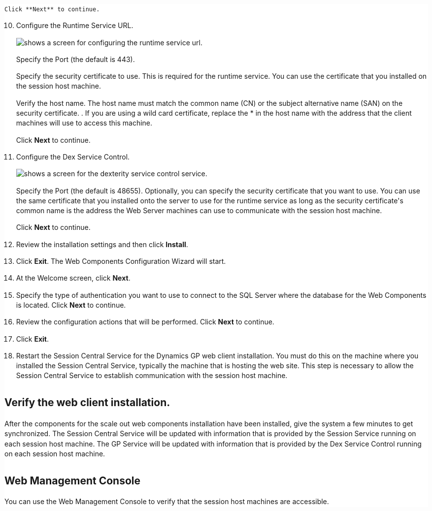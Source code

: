     Click **Next** to continue.

10. Configure the Runtime Service URL.

    ![shows a screen for configuring the runtime service url.](media/install-web-runtime-url.png "Runtime service URL")  

    Specify the Port (the default is 443).

    Specify the security certificate to use. This is required for the runtime service. You can use the certificate that you installed on the session host machine.

    Verify the host name. The host name must match the common name (CN) or the subject alternative name (SAN) on the security certificate. . If you are using a wild card certificate, replace the \* in the host name with the address that the client machines will use to access this machine.

    Click **Next** to continue.

11. Configure the Dex Service Control.

    ![shows a screen for the dexterity service control service.](media/install-dexeterity-service-control.png "Service Control")  

    Specify the Port (the default is 48655). Optionally, you can specify the security certificate that you want to use. You can use the same certificate that you installed onto the server to use for the runtime service as long as the security certificate's common name is the address the Web Server machines can use to communicate with the session host machine.

    Click **Next** to continue.

12. Review the installation settings and then click **Install**.

13. Click **Exit**. The Web Components Configuration Wizard will start.

14. At the Welcome screen, click **Next**.

15. Specify the type of authentication you want to use to connect to the SQL Server where the database for the Web Components is located. Click **Next** to continue.

16. Review the configuration actions that will be performed. Click **Next** to continue.

17. Click **Exit**.

18. Restart the Session Central Service for the Dynamics GP web client installation. You must do this on the machine where you installed the Session Central Service, typically the machine that is hosting the web site. This step is necessary to allow the Session Central Service to establish communication with the session host machine.

## Verify the web client installation.

After the components for the scale out web components installation have been installed, give the system a few minutes to get synchronized. The Session Central Service will be updated with information that is provided by the Session Service running on each session host machine. The GP Service will be updated with information that is provided by the Dex Service Control running on each session host machine.

## Web Management Console

You can use the Web Management Console to verify that the session host machines are accessible.
